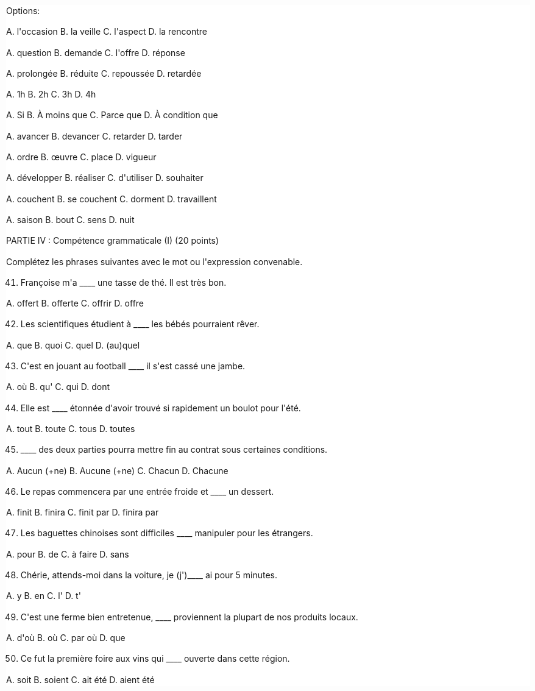 Options:

A. l'occasion B. la veille C. l'aspect D. la rencontre

A. question B. demande C. l'offre D. réponse

A. prolongée B. réduite C. repoussée D. retardée

A. 1h B. 2h C. 3h D. 4h

A. Si B. À moins que C. Parce que D. À condition que

A. avancer B. devancer C. retarder D. tarder

A. ordre B. œuvre C. place D. vigueur

A. développer B. réaliser C. d'utiliser D. souhaiter

A. couchent B. se couchent C. dorment D. travaillent

A. saison B. bout C. sens D. nuit

PARTIE IV : Compétence grammaticale (I) (20 points)

Complétez les phrases suivantes avec le mot ou l'expression convenable.

41. Françoise m'a ____ une tasse de thé. Il est très bon.

A. offert B. offerte C. offrir D. offre

42. Les scientifiques étudient à ____ les bébés pourraient rêver.

A. que B. quoi C. quel D. (au)quel

43. C'est en jouant au football ____ il s'est cassé une jambe.

A. où B. qu' C. qui D. dont

44. Elle est ____ étonnée d'avoir trouvé si rapidement un boulot pour l'été.

A. tout B. toute C. tous D. toutes

45. ____ des deux parties pourra mettre fin au contrat sous certaines conditions.

A. Aucun (+ne) B. Aucune (+ne) C. Chacun D. Chacune

46. Le repas commencera par une entrée froide et ____ un dessert.

A. finit B. finira C. finit par D. finira par

47. Les baguettes chinoises sont difficiles ____ manipuler pour les étrangers.

A. pour B. de C. à faire D. sans

48. Chérie, attends-moi dans la voiture, je (j')____ ai pour 5 minutes.

A. y B. en C. l' D. t'

49. C'est une ferme bien entretenue, ____ proviennent la plupart de nos produits locaux.

A. d'où B. où C. par où D. que

50. Ce fut la première foire aux vins qui ____ ouverte dans cette région.

A. soit B. soient C. ait été D. aient été
